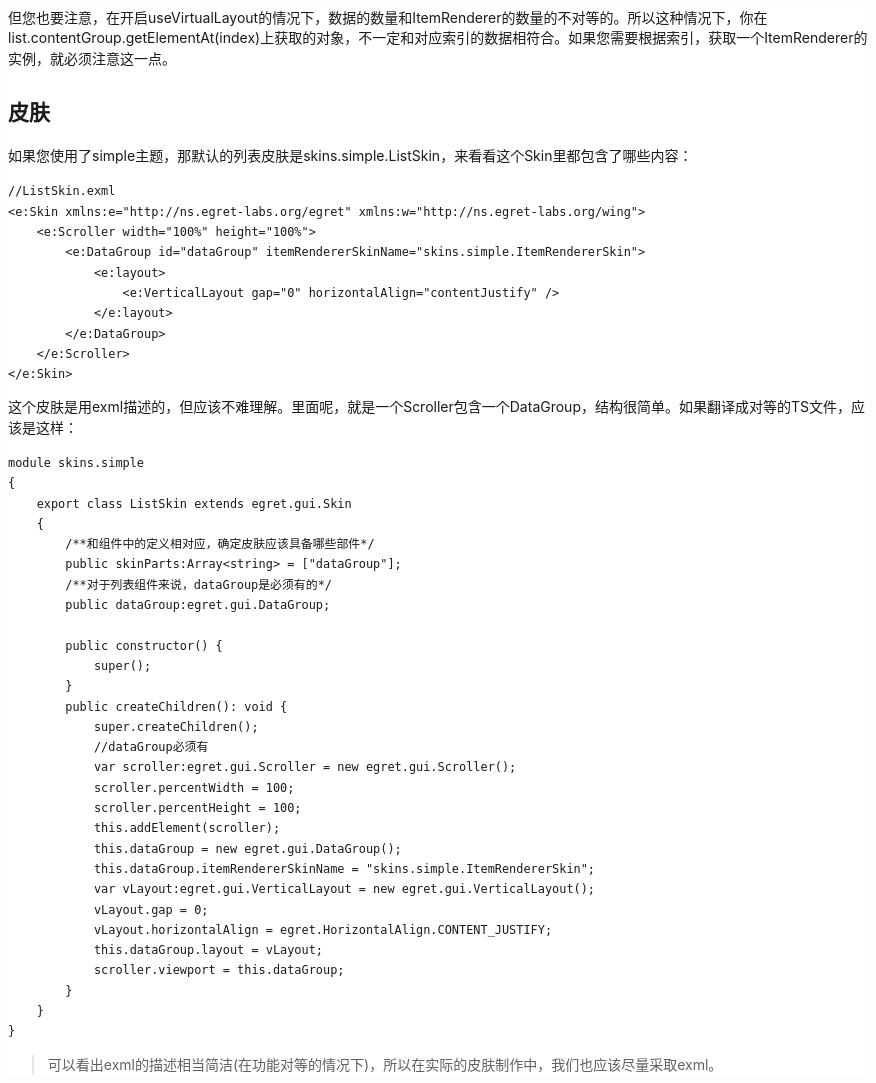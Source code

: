 但您也要注意，在开启useVirtualLayout的情况下，数据的数量和ItemRenderer的数量的不对等的。所以这种情况下，你在list.contentGroup.getElementAt(index)上获取的对象，不一定和对应索引的数据相符合。如果您需要根据索引，获取一个ItemRenderer的实例，就必须注意这一点。

皮肤
--------------------------

如果您使用了simple主题，那默认的列表皮肤是skins.simple.ListSkin，来看看这个Skin里都包含了哪些内容：

```
//ListSkin.exml
<e:Skin xmlns:e="http://ns.egret-labs.org/egret" xmlns:w="http://ns.egret-labs.org/wing">
    <e:Scroller width="100%" height="100%">
        <e:DataGroup id="dataGroup" itemRendererSkinName="skins.simple.ItemRendererSkin">
            <e:layout>
                <e:VerticalLayout gap="0" horizontalAlign="contentJustify" />
            </e:layout>
        </e:DataGroup>
    </e:Scroller>
</e:Skin>
```

这个皮肤是用exml描述的，但应该不难理解。里面呢，就是一个Scroller包含一个DataGroup，结构很简单。如果翻译成对等的TS文件，应该是这样：

```
module skins.simple
{
    export class ListSkin extends egret.gui.Skin
    {
        /**和组件中的定义相对应，确定皮肤应该具备哪些部件*/
        public skinParts:Array<string> = ["dataGroup"];
        /**对于列表组件来说，dataGroup是必须有的*/
        public dataGroup:egret.gui.DataGroup;

        public constructor() {
            super();
        }
        public createChildren(): void {
            super.createChildren();
            //dataGroup必须有
            var scroller:egret.gui.Scroller = new egret.gui.Scroller();
            scroller.percentWidth = 100;
            scroller.percentHeight = 100;
            this.addElement(scroller);
            this.dataGroup = new egret.gui.DataGroup();
            this.dataGroup.itemRendererSkinName = "skins.simple.ItemRendererSkin";
            var vLayout:egret.gui.VerticalLayout = new egret.gui.VerticalLayout();
            vLayout.gap = 0;
            vLayout.horizontalAlign = egret.HorizontalAlign.CONTENT_JUSTIFY;
            this.dataGroup.layout = vLayout;
            scroller.viewport = this.dataGroup;
        }
    }
}
```
> 可以看出exml的描述相当简洁(在功能对等的情况下)，所以在实际的皮肤制作中，我们也应该尽量采取exml。
